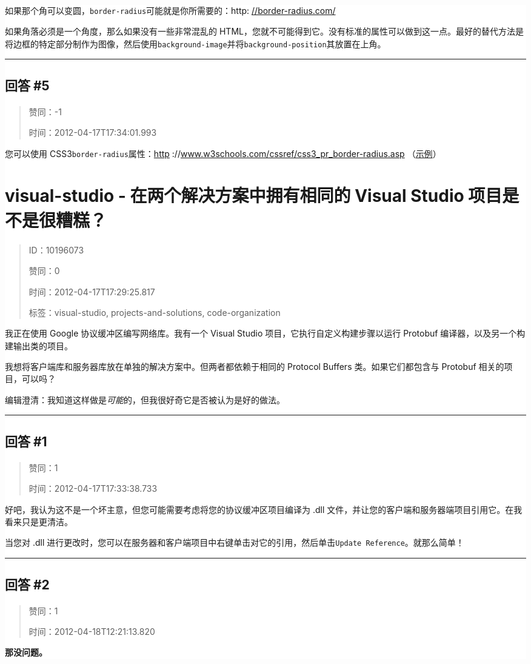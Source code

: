如果那个角可以变圆，`border-radius`可能就是你所需要的：http: [//border-radius.com/](http://border-radius.com/)

如果角落必须是一个角度，那么如果没有一些非常混乱的 HTML，您就不可能得到它。没有标准的属性可以做到这一点。最好的替代方法是将边框的特定部分制作为图像，然后使用`background-image`并将`background-position`其放置在上角。

* * *

## 回答 #5

> 赞同：-1
> 
> 时间：2012-04-17T17:34:01.993

您可以使用 CSS3`border-radius`属性：[http](http://www.w3schools.com/cssref/css3_pr_border-radius.asp) ://www.w3schools.com/cssref/css3_pr_border-radius.asp （[示例](http://www.w3schools.com/cssref/tryit.asp?filename=trycss3_border-radius)）

# visual-studio - 在两个解决方案中拥有相同的 Visual Studio 项目是不是很糟糕？

> ID：10196073
> 
> 赞同：0
> 
> 时间：2012-04-17T17:29:25.817
> 
> 标签：visual-studio, projects-and-solutions, code-organization

我正在使用 Google 协议缓冲区编写网络库。我有一个 Visual Studio 项目，它执行自定义构建步骤以运行 Protobuf 编译器，以及另一个构建输出类的项目。

我想将客户端库和服务器库放在单独的解决方案中。但两者都依赖于相同的 Protocol Buffers 类。如果它们都包含与 Protobuf 相关的项目，可以吗？

编辑澄清：我知道这样做是*可能*的，但我很好奇它是否被认为是好的做法。

* * *

## 回答 #1

> 赞同：1
> 
> 时间：2012-04-17T17:33:38.733

好吧，我认为这不是一个坏主意，但您可能需要考虑将您的协议缓冲区项目编译为 .dll 文件，并让您的客户端和服务器端项目引用它。在我看来只是更清洁。

当您对 .dll 进行更改时，您可以在服务器和客户端项目中右键单击对它的引用，然后单击`Update Reference`。就那么简单！

* * *

## 回答 #2

> 赞同：1
> 
> 时间：2012-04-18T12:21:13.820

**那没问题。**
